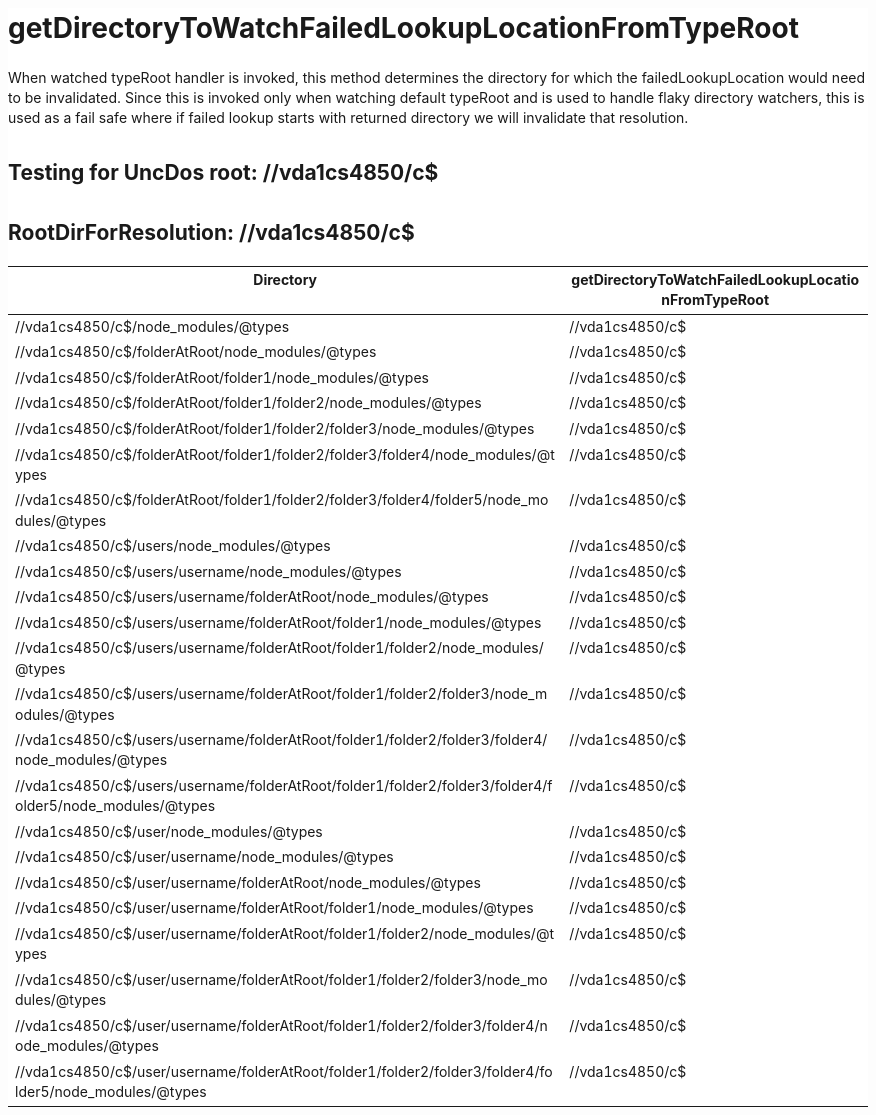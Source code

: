 # getDirectoryToWatchFailedLookupLocationFromTypeRoot

When watched typeRoot handler is invoked, this method determines the directory for which the failedLookupLocation would need to be invalidated.
Since this is invoked only when watching default typeRoot and is used to handle flaky directory watchers, this is used as a fail safe where if failed lookup starts with returned directory we will invalidate that resolution.

## Testing for UncDos root: //vda1cs4850/c$

## RootDirForResolution: //vda1cs4850/c$

| Directory                                                                                               | getDirectoryToWatchFailedLookupLocationFromTypeRoot                                                     |
| ------------------------------------------------------------------------------------------------------- | ------------------------------------------------------------------------------------------------------- |
| //vda1cs4850/c$/node_modules/@types                                                                     | //vda1cs4850/c$                                                                                         |
| //vda1cs4850/c$/folderAtRoot/node_modules/@types                                                        | //vda1cs4850/c$                                                                                         |
| //vda1cs4850/c$/folderAtRoot/folder1/node_modules/@types                                                | //vda1cs4850/c$                                                                                         |
| //vda1cs4850/c$/folderAtRoot/folder1/folder2/node_modules/@types                                        | //vda1cs4850/c$                                                                                         |
| //vda1cs4850/c$/folderAtRoot/folder1/folder2/folder3/node_modules/@types                                | //vda1cs4850/c$                                                                                         |
| //vda1cs4850/c$/folderAtRoot/folder1/folder2/folder3/folder4/node_modules/@types                        | //vda1cs4850/c$                                                                                         |
| //vda1cs4850/c$/folderAtRoot/folder1/folder2/folder3/folder4/folder5/node_modules/@types                | //vda1cs4850/c$                                                                                         |
| //vda1cs4850/c$/users/node_modules/@types                                                               | //vda1cs4850/c$                                                                                         |
| //vda1cs4850/c$/users/username/node_modules/@types                                                      | //vda1cs4850/c$                                                                                         |
| //vda1cs4850/c$/users/username/folderAtRoot/node_modules/@types                                         | //vda1cs4850/c$                                                                                         |
| //vda1cs4850/c$/users/username/folderAtRoot/folder1/node_modules/@types                                 | //vda1cs4850/c$                                                                                         |
| //vda1cs4850/c$/users/username/folderAtRoot/folder1/folder2/node_modules/@types                         | //vda1cs4850/c$                                                                                         |
| //vda1cs4850/c$/users/username/folderAtRoot/folder1/folder2/folder3/node_modules/@types                 | //vda1cs4850/c$                                                                                         |
| //vda1cs4850/c$/users/username/folderAtRoot/folder1/folder2/folder3/folder4/node_modules/@types         | //vda1cs4850/c$                                                                                         |
| //vda1cs4850/c$/users/username/folderAtRoot/folder1/folder2/folder3/folder4/folder5/node_modules/@types | //vda1cs4850/c$                                                                                         |
| //vda1cs4850/c$/user/node_modules/@types                                                                | //vda1cs4850/c$                                                                                         |
| //vda1cs4850/c$/user/username/node_modules/@types                                                       | //vda1cs4850/c$                                                                                         |
| //vda1cs4850/c$/user/username/folderAtRoot/node_modules/@types                                          | //vda1cs4850/c$                                                                                         |
| //vda1cs4850/c$/user/username/folderAtRoot/folder1/node_modules/@types                                  | //vda1cs4850/c$                                                                                         |
| //vda1cs4850/c$/user/username/folderAtRoot/folder1/folder2/node_modules/@types                          | //vda1cs4850/c$                                                                                         |
| //vda1cs4850/c$/user/username/folderAtRoot/folder1/folder2/folder3/node_modules/@types                  | //vda1cs4850/c$                                                                                         |
| //vda1cs4850/c$/user/username/folderAtRoot/folder1/folder2/folder3/folder4/node_modules/@types          | //vda1cs4850/c$                                                                                         |
| //vda1cs4850/c$/user/username/folderAtRoot/folder1/folder2/folder3/folder4/folder5/node_modules/@types  | //vda1cs4850/c$                                                                                         |